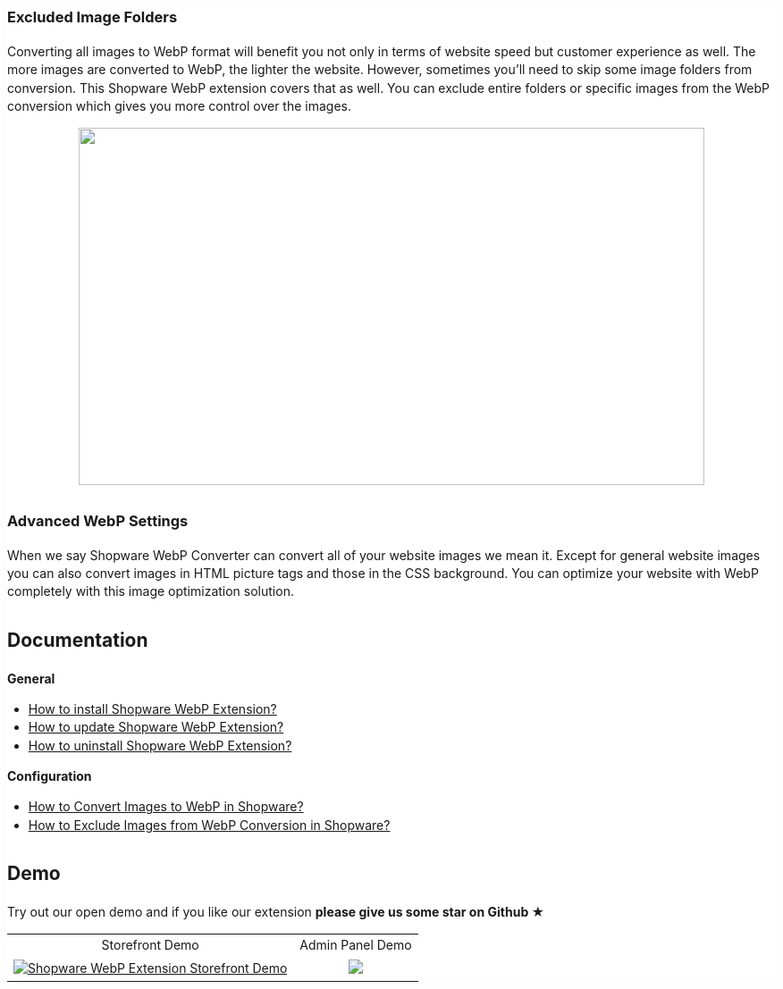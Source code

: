 ### Excluded Image Folders
Converting all images to WebP format will benefit you not only in terms of website speed but customer experience as well. The more images are converted to WebP, the lighter the website. However, sometimes you’ll need to skip some image folders from conversion. This Shopware WebP extension covers that as well. You can exclude entire folders or specific images from the WebP conversion which gives you more control over the images.
<p align="center">
  <img width="700" height="400" src="https://cm.magefan.com/catalog/Shopware/general-webp-extensions-settings.png">
</p>

### Advanced WebP Settings
When we say Shopware WebP Converter can convert all of your website images we mean it. Except for general website images you can also convert images in HTML picture tags and those in the CSS background. 
You can optimize your website with WebP completely with this image optimization solution.

## Documentation

**General**
* [How to install Shopware WebP Extension?](https://magefan.com/shopware/extensions/webp/documentation/installation)
* [How to update Shopware WebP Extension?](https://magefan.com/shopware/extensions/webp/documentation/updating)
* [How to uninstall Shopware WebP Extension?](https://magefan.com/shopware/extensions/webp/documentation/uninstalling)

**Configuration**
* [How to Convert Images to WebP in Shopware?](https://magefan.com/shopware/extensions/webp/convert-images-to-webp)
* [How to Exclude Images from WebP Conversion in Shopware?](https://magefan.com/shopware/extensions/webp/exclude-images-from-webp-conversion)

## Demo

Try out our open demo and if you like our extension **please give us some star on Github ★**
<table>
  <tbody>
    <tr>
      <td align="center" valign="middle">
        Storefront Demo
      </td>
      <td align="center" valign="middle">
        Admin Panel Demo
      </td align="center" valign="middle">
    </tr>
    <tr>
      <td align="center" valign="middle">
        <a href="https://webp.shopware-demo.magefan.top/Clothing/Women/">
          <img
            src="https://cs.magefan.com/version1667491353/frontend/Magefan/new/en_US/images/shopware-homepage.jpg"
            alt="Shopware WebP Extension Storefront Demo"
            height="220"
          >
        </a>
      </td>
      <td align="center" valign="middle">
        <a href="https://webp.shopware-demo.magefan.top/admin#/login">
          <img
            src="https://cs.magefan.com/version1667491353/frontend/Magefan/new/en_US/images/shopware-admin-panel.jpg"
